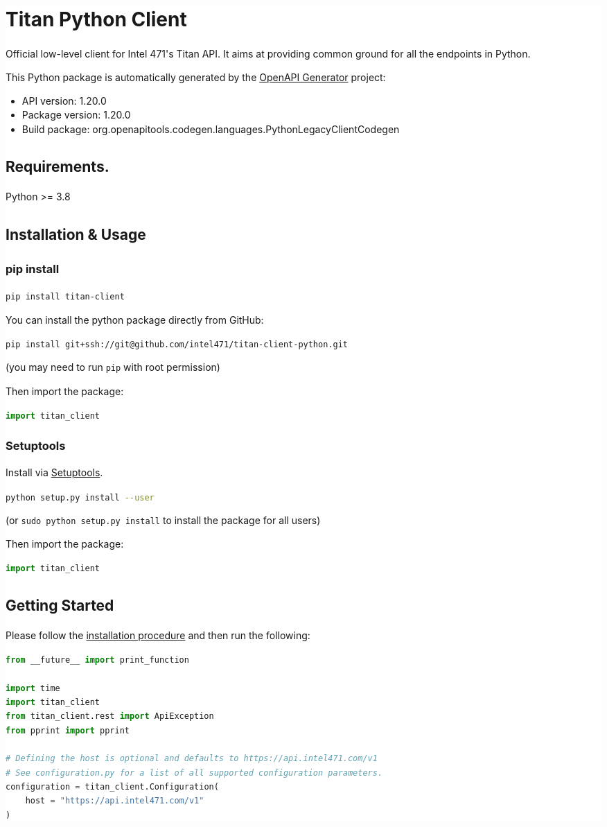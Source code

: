 # Titan Python Client

Official low-level client for Intel 471's Titan API. It aims at providing common ground for all the endpoints in Python.

This Python package is automatically generated by the [OpenAPI Generator](https://openapi-generator.tech) project:

- API version: 1.20.0
- Package version: 1.20.0
- Build package: org.openapitools.codegen.languages.PythonLegacyClientCodegen

## Requirements.

Python >= 3.8 

## Installation & Usage
### pip install

```
pip install titan-client
```

You can install the python package directly from GitHub:

```sh
pip install git+ssh://git@github.com/intel471/titan-client-python.git
```
(you may need to run `pip` with root permission)

Then import the package:
```python
import titan_client
```

### Setuptools

Install via [Setuptools](http://pypi.python.org/pypi/setuptools).

```sh
python setup.py install --user
```
(or `sudo python setup.py install` to install the package for all users)

Then import the package:
```python
import titan_client
```

## Getting Started

Please follow the [installation procedure](#installation--usage) and then run the following:

```python
from __future__ import print_function

import time
import titan_client
from titan_client.rest import ApiException
from pprint import pprint

# Defining the host is optional and defaults to https://api.intel471.com/v1
# See configuration.py for a list of all supported configuration parameters.
configuration = titan_client.Configuration(
    host = "https://api.intel471.com/v1"
)

```